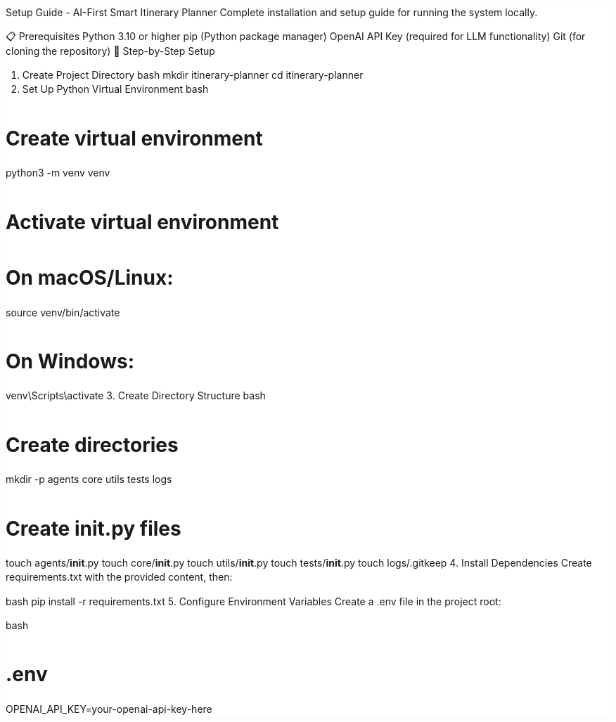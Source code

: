 Setup Guide - AI-First Smart Itinerary Planner
Complete installation and setup guide for running the system locally.

📋 Prerequisites
Python 3.10 or higher
pip (Python package manager)
OpenAI API Key (required for LLM functionality)
Git (for cloning the repository)
🔧 Step-by-Step Setup
1. Create Project Directory
bash
mkdir itinerary-planner
cd itinerary-planner
2. Set Up Python Virtual Environment
bash
# Create virtual environment
python3 -m venv venv

# Activate virtual environment
# On macOS/Linux:
source venv/bin/activate

# On Windows:
venv\Scripts\activate
3. Create Directory Structure
bash
# Create directories
mkdir -p agents core utils tests logs

# Create __init__.py files
touch agents/__init__.py
touch core/__init__.py
touch utils/__init__.py
touch tests/__init__.py
touch logs/.gitkeep
4. Install Dependencies
Create requirements.txt with the provided content, then:

bash
pip install -r requirements.txt
5. Configure Environment Variables
Create a .env file in the project root:

bash
# .env
OPENAI_API_KEY=your-openai-api-key-here
